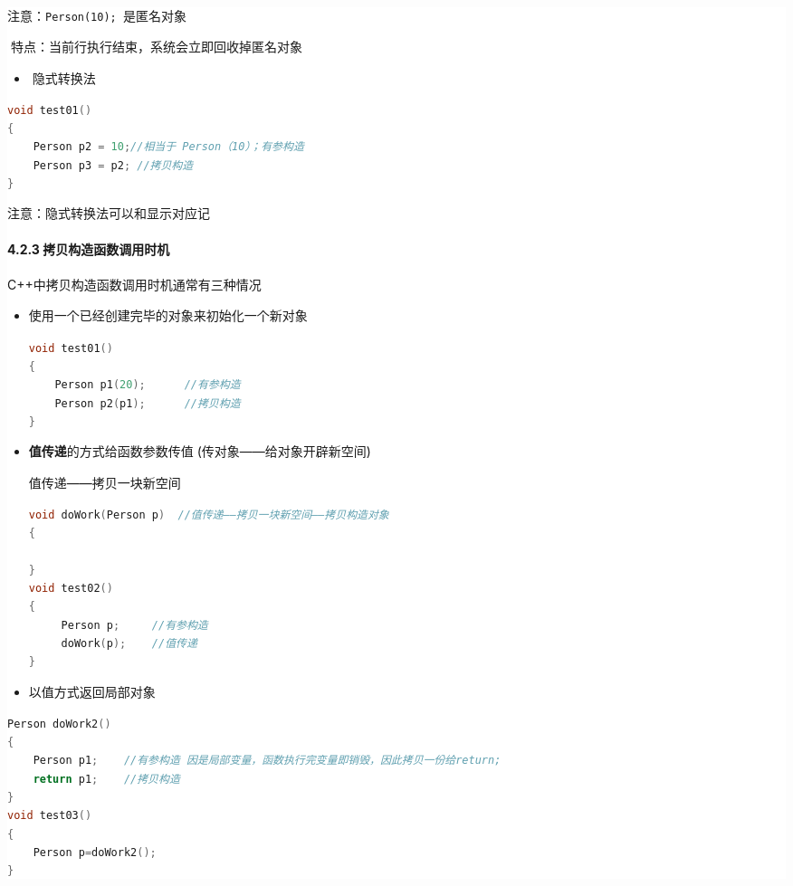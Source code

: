 注意：`Person(10); `是匿名对象 

​            特点：当前行执行结束，系统会立即回收掉匿名对象

- ​	隐式转换法

```c++
void test01()
{
	Person p2 = 10;//相当于 Person（10）；有参构造
	Person p3 = p2; //拷贝构造
}
```

注意：隐式转换法可以和显示对应记

#### 4.2.3 拷贝构造函数调用时机

C++中拷贝构造函数调用时机通常有三种情况

* 使用一个已经创建完毕的对象来初始化一个新对象

  ```c++
  void test01()
  {
      Person p1(20);      //有参构造
      Person p2(p1);      //拷贝构造
  }
  ```

* **值传递**的方式给函数参数传值       (传对象——给对象开辟新空间)

  值传递——拷贝一块新空间

  ```c++
  void doWork(Person p)  //值传递——拷贝一块新空间——拷贝构造对象
  {
  
  }
  void test02()
  {
       Person p;     //有参构造
       doWork(p);    //值传递
  }
  ```

  

* 以值方式返回局部对象

```c++
Person doWork2()
{
    Person p1;    //有参构造 因是局部变量，函数执行完变量即销毁，因此拷贝一份给return;
    return p1;    //拷贝构造
}
void test03()
{
    Person p=doWork2();
}
```
